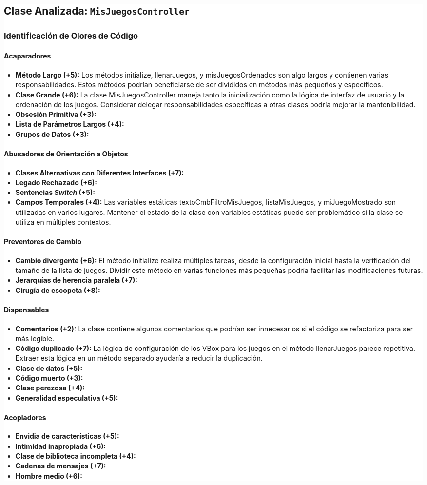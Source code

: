 ## Clase Analizada: `MisJuegosController`

### Identificación de Olores de Código

#### Acaparadores

- **Método Largo (+5):** Los métodos initialize, llenarJuegos, y misJuegosOrdenados son algo largos y contienen varias responsabilidades. Estos métodos podrían beneficiarse de ser divididos en métodos más pequeños y específicos.
- **Clase Grande (+6):** La clase MisJuegosController maneja tanto la inicialización como la lógica de interfaz de usuario y la ordenación de los juegos. Considerar delegar responsabilidades específicas a otras clases podría mejorar la mantenibilidad.
- **Obsesión Primitiva (+3):**
- **Lista de Parámetros Largos (+4):**
- **Grupos de Datos (+3):**

#### Abusadores de Orientación a Objetos

- **Clases Alternativas con Diferentes Interfaces (+7):**
- **Legado Rechazado (+6):**
- **Sentencias *Switch* (+5):**
- **Campos Temporales (+4):** Las variables estáticas textoCmbFiltroMisJuegos, listaMisJuegos, y miJuegoMostrado son utilizadas en varios lugares. Mantener el estado de la clase con variables estáticas puede ser problemático si la clase se utiliza en múltiples contextos.

#### Preventores de Cambio

- **Cambio divergente (+6):** El método initialize realiza múltiples tareas, desde la configuración inicial hasta la verificación del tamaño de la lista de juegos. Dividir este método en varias funciones más pequeñas podría facilitar las modificaciones futuras.
- **Jerarquías de herencia paralela (+7):**
- **Cirugía de escopeta (+8):**

#### Dispensables

- **Comentarios (+2):** La clase contiene algunos comentarios que podrían ser innecesarios si el código se refactoriza para ser más legible.
- **Código duplicado (+7):** La lógica de configuración de los VBox para los juegos en el método llenarJuegos parece repetitiva. Extraer esta lógica en un método separado ayudaría a reducir la duplicación.
- **Clase de datos (+5):**
- **Código muerto (+3):**
- **Clase perezosa (+4):**
- **Generalidad especulativa (+5):**

#### Acopladores

- **Envidia de características (+5):**
- **Intimidad inapropiada (+6):**
- **Clase de biblioteca incompleta (+4):**
- **Cadenas de mensajes (+7):**
- **Hombre medio (+6):**
